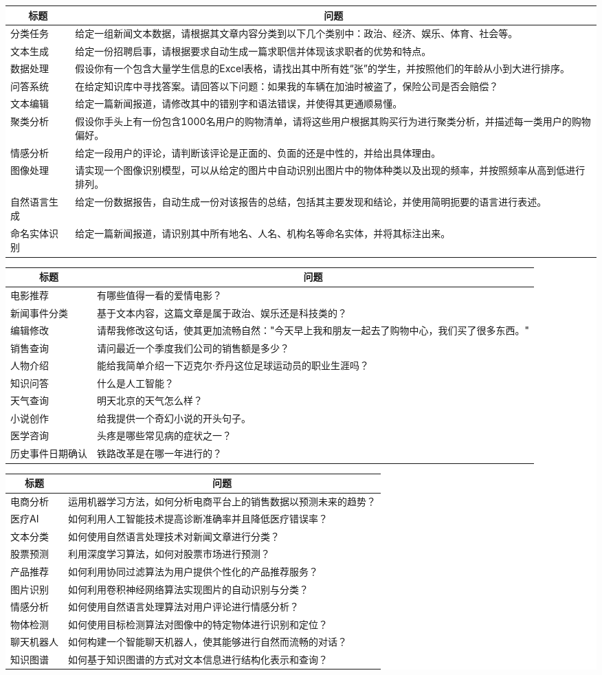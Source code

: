 | 标题                                       | 问题                                                                                                                           |
|--------------------------------------------|--------------------------------------------------------------------------------------------------------------------------------|
| 分类任务                                   | 给定一组新闻文本数据，请根据其文章内容分类到以下几个类别中：政治、经济、娱乐、体育、社会等。                                         |
| 文本生成                                   | 给定一份招聘启事，请根据要求自动生成一篇求职信并体现该求职者的优势和特点。                                                       |
| 数据处理                                   | 假设你有一个包含大量学生信息的Excel表格，请找出其中所有姓“张”的学生，并按照他们的年龄从小到大进行排序。                               |
| 问答系统                                   | 在给定知识库中寻找答案。请回答以下问题：如果我的车辆在加油时被盗了，保险公司是否会赔偿？                                          |
| 文本编辑                                   | 给定一篇新闻报道，请修改其中的错别字和语法错误，并使得其更通顺易懂。                                                               |
| 聚类分析                                   | 假设你手头上有一份包含1000名用户的购物清单，请将这些用户根据其购买行为进行聚类分析，并描述每一类用户的购物偏好。                 |
| 情感分析                                   | 给定一段用户的评论，请判断该评论是正面的、负面的还是中性的，并给出具体理由。                                                       |
| 图像处理                                   | 请实现一个图像识别模型，可以从给定的图片中自动识别出图片中的物体种类以及出现的频率，并按照频率从高到低进行排列。                   |
| 自然语言生成                               | 给定一份数据报告，自动生成一份对该报告的总结，包括其主要发现和结论，并使用简明扼要的语言进行表述。                                 |
| 命名实体识别                               | 给定一篇新闻报道，请识别其中所有地名、人名、机构名等命名实体，并将其标注出来。                                                     |

|标题|问题|
|---|---|
|电影推荐|有哪些值得一看的爱情电影？|
|新闻事件分类|基于文本内容，这篇文章是属于政治、娱乐还是科技类的？|
|编辑修改|请帮我修改这句话，使其更加流畅自然："今天早上我和朋友一起去了购物中心，我们买了很多东西。"|
|销售查询|请问最近一个季度我们公司的销售额是多少？|
|人物介绍|能给我简单介绍一下迈克尔·乔丹这位足球运动员的职业生涯吗？|
|知识问答|什么是人工智能？|
|天气查询|明天北京的天气怎么样？|
|小说创作|给我提供一个奇幻小说的开头句子。|
|医学咨询|头疼是哪些常见病的症状之一？|
|历史事件日期确认|铁路改革是在哪一年进行的？|

|标题|问题|
|----|----|
|电商分析|运用机器学习方法，如何分析电商平台上的销售数据以预测未来的趋势？|
|医疗AI|如何利用人工智能技术提高诊断准确率并且降低医疗错误率？|
|文本分类|如何使用自然语言处理技术对新闻文章进行分类？|
|股票预测|利用深度学习算法，如何对股票市场进行预测？|
|产品推荐|如何利用协同过滤算法为用户提供个性化的产品推荐服务？|
|图片识别|如何利用卷积神经网络算法实现图片的自动识别与分类？|
|情感分析|如何使用自然语言处理算法对用户评论进行情感分析？|
|物体检测|如何使用目标检测算法对图像中的特定物体进行识别和定位？|
|聊天机器人|如何构建一个智能聊天机器人，使其能够进行自然而流畅的对话？|
|知识图谱|如何基于知识图谱的方式对文本信息进行结构化表示和查询？|
